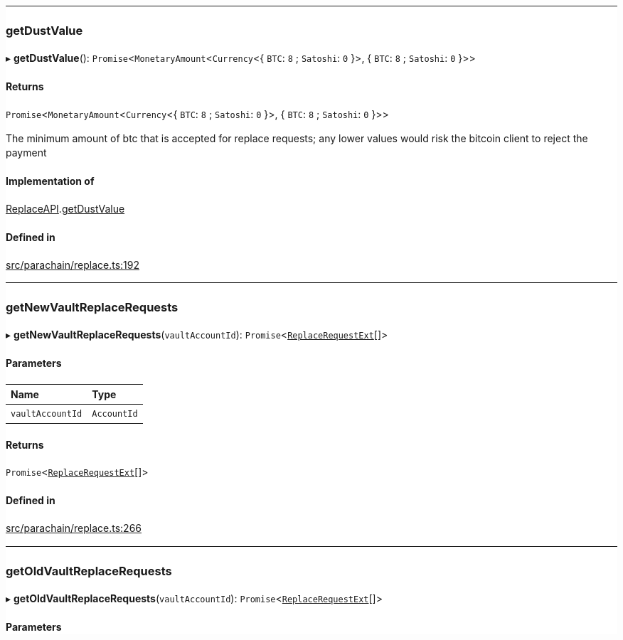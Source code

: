 ___

### getDustValue

▸ **getDustValue**(): `Promise`<`MonetaryAmount`<`Currency`<{ `BTC`: ``8`` ; `Satoshi`: ``0``  }\>, { `BTC`: ``8`` ; `Satoshi`: ``0``  }\>\>

#### Returns

`Promise`<`MonetaryAmount`<`Currency`<{ `BTC`: ``8`` ; `Satoshi`: ``0``  }\>, { `BTC`: ``8`` ; `Satoshi`: ``0``  }\>\>

The minimum amount of btc that is accepted for replace requests; any lower values would
risk the bitcoin client to reject the payment

#### Implementation of

[ReplaceAPI](/interfaces/ReplaceAPI.md).[getDustValue](/interfaces/ReplaceAPI.md#getdustvalue)

#### Defined in

[src/parachain/replace.ts:192](https://github.com/interlay/interbtc-api/blob/3128908/src/parachain/replace.ts#L192)

___

### getNewVaultReplaceRequests

▸ **getNewVaultReplaceRequests**(`vaultAccountId`): `Promise`<[`ReplaceRequestExt`](/interfaces/ReplaceRequestExt.md)[]\>

#### Parameters

| Name | Type |
| :------ | :------ |
| `vaultAccountId` | `AccountId` |

#### Returns

`Promise`<[`ReplaceRequestExt`](/interfaces/ReplaceRequestExt.md)[]\>

#### Defined in

[src/parachain/replace.ts:266](https://github.com/interlay/interbtc-api/blob/3128908/src/parachain/replace.ts#L266)

___

### getOldVaultReplaceRequests

▸ **getOldVaultReplaceRequests**(`vaultAccountId`): `Promise`<[`ReplaceRequestExt`](/interfaces/ReplaceRequestExt.md)[]\>

#### Parameters
